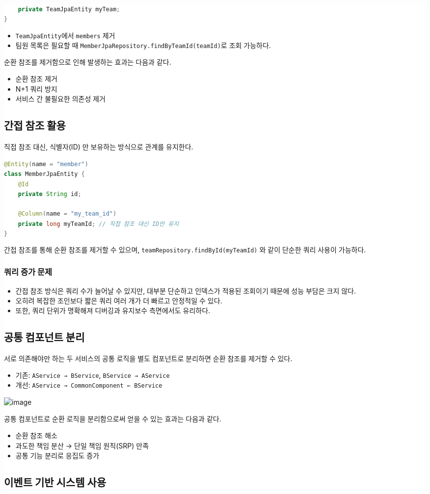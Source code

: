 ```java
    private TeamJpaEntity myTeam;
}
```

- `TeamJpaEntity`에서 `members` 제거
- 팀원 목록은 필요할 때 `MemberJpaRepository.findByTeamId(teamId)`로 조회 가능하다.

순환 참조를 제거함으로 인해 발생하는 효과는 다음과 같다.

- 순환 참조 제거
- N+1 쿼리 방지
- 서비스 간 불필요한 의존성 제거

## 간접 참조 활용

직접 참조 대신, 식별자(ID) 만 보유하는 방식으로 관계를 유지한다.

```java
@Entity(name = "member")
class MemberJpaEntity {
    @Id
    private String id;

    @Column(name = "my_team_id")
    private long myTeamId; // 직접 참조 대신 ID만 유지
}
```

간접 참조를 통해 순환 참조를 제거할 수 있으며, `teamRepository.findById(myTeamId)` 와 같이 단순한 쿼리 사용이 가능하다.

### 쿼리 증가 문제

- 간접 참조 방식은 쿼리 수가 늘어날 수 있지만, 대부분 단순하고 인덱스가 적용된 조회이기 때문에 성능 부담은 크지 않다.
- 오히려 복잡한 조인보다 짧은 쿼리 여러 개가 더 빠르고 안정적일 수 있다.
- 또한, 쿼리 단위가 명확해져 디버깅과 유지보수 측면에서도 유리하다.

## 공통 컴포넌트 분리

서로 의존해야만 하는 두 서비스의 공통 로직을 별도 컴포넌트로 분리하면 순환 참조를 제거할 수 있다.

- 기존: `AService → BService`, `BService → AService`
- 개선: `AService → CommonComponent ← BService`

![image](https://github.com/user-attachments/assets/189113b8-a5c9-450d-a705-75386fcfd4f0)


공통 컴포넌트로 순환 로직을 분리함으로써 얻을 수 있는 효과는 다음과 같다.

- 순환 참조 해소
- 과도한 책임 분산 → 단일 책임 원칙(SRP) 만족
- 공통 기능 분리로 응집도 증가

## 이벤트 기반 시스템 사용
